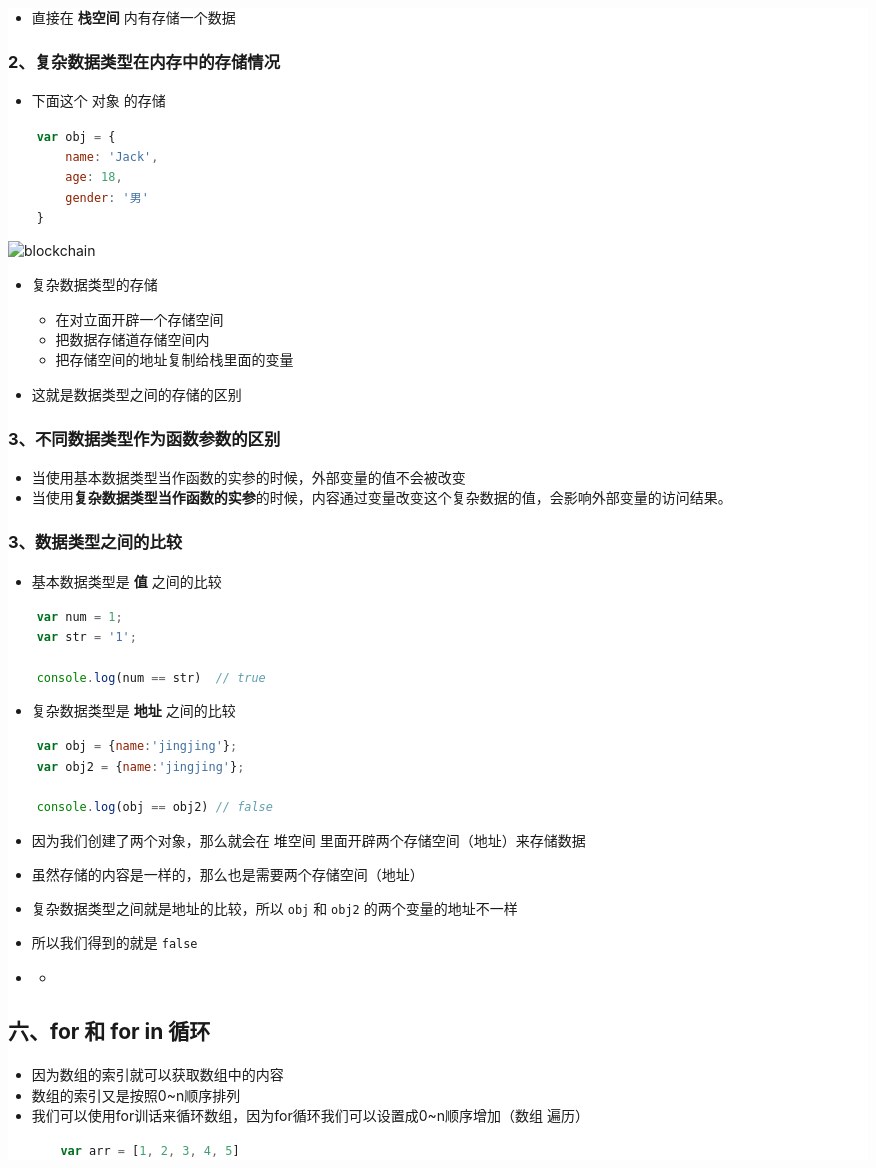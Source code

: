 -   直接在 **栈空间** 内有存储一个数据

### 2、复杂数据类型在内存中的存储情况

-   下面这个 对象 的存储
```javascript
    var obj = {
        name: 'Jack',
        age: 18,
        gender: '男'
    }
```
![blockchain](02.png)

- 复杂数据类型的存储
  -   在对立面开辟一个存储空间
  -   把数据存储道存储空间内
  -   把存储空间的地址复制给栈里面的变量

- 这就是数据类型之间的存储的区别

### 3、不同数据类型作为函数参数的区别

  - 当使用基本数据类型当作函数的实参的时候，外部变量的值不会被改变
  - 当使用**复杂数据类型当作函数的实参**的时候，内容通过变量改变这个复杂数据的值，会影响外部变量的访问结果。

### 3、数据类型之间的比较

-   基本数据类型是 **值** 之间的比较

```javascript
    var num = 1;
    var str = '1';

    console.log(num == str)  // true
```

-   复杂数据类型是 **地址** 之间的比较
```javascript
    var obj = {name:'jingjing'};
    var obj2 = {name:'jingjing'};

    console.log(obj == obj2) // false
```
-   因为我们创建了两个对象，那么就会在 堆空间 里面开辟两个存储空间（地址）来存储数据
-   虽然存储的内容是一样的，那么也是需要两个存储空间（地址）
-   复杂数据类型之间就是地址的比较，所以 `obj` 和 `obj2` 的两个变量的地址不一样
-   所以我们得到的就是 `false`

- -  

##  六、for 和 for in 循环

-   因为数组的索引就可以获取数组中的内容
-   数组的索引又是按照0~n顺序排列
-   我们可以使用for训话来循环数组，因为for循环我们可以设置成0~n顺序增加（数组 遍历）
    ```javascript
        var arr = [1, 2, 3, 4, 5]
